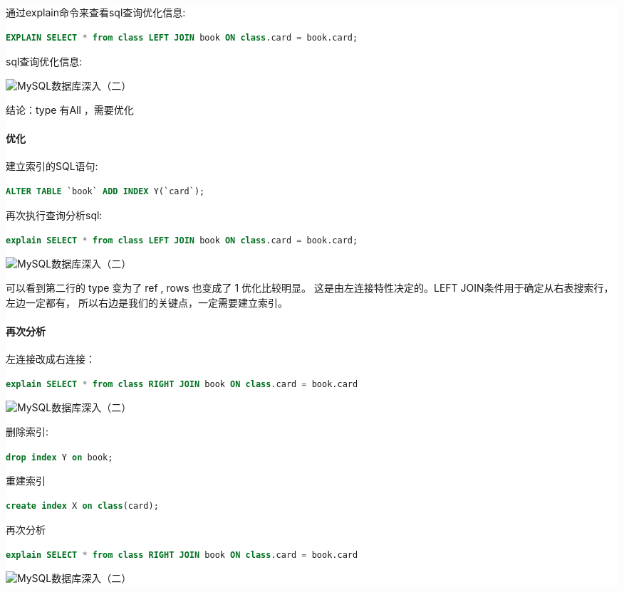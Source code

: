 通过explain命令来查看sql查询优化信息:
```sql
EXPLAIN SELECT * from class LEFT JOIN book ON class.card = book.card;
```

sql查询优化信息:

![MySQL数据库深入（二）](http://img.bcoder.top/2018.02.21/6.png)

结论：type 有All ，需要优化

#### 优化



建立索引的SQL语句:

```sql
ALTER TABLE `book` ADD INDEX Y(`card`);
```

再次执行查询分析sql:
```sql
explain SELECT * from class LEFT JOIN book ON class.card = book.card;
```

![MySQL数据库深入（二）](http://img.bcoder.top/2018.02.21/7.png)


可以看到第二行的 type 变为了 ref , rows 也变成了 1 优化比较明显。
这是由左连接特性决定的。LEFT JOIN条件用于确定从右表搜索行，左边一定都有，
所以右边是我们的关键点，一定需要建立索引。




#### 再次分析



左连接改成右连接：
```sql
explain SELECT * from class RIGHT JOIN book ON class.card = book.card
```
![MySQL数据库深入（二）](http://img.bcoder.top/2018.02.21/8.png)


删除索引:

```sql
drop index Y on book;
```
重建索引
```sql
create index X on class(card);
```
再次分析
```sql
explain SELECT * from class RIGHT JOIN book ON class.card = book.card
```
![MySQL数据库深入（二）](http://img.bcoder.top/2018.02.21/9.png)
